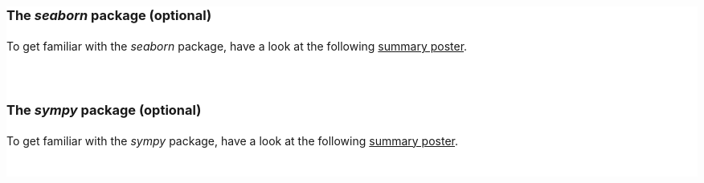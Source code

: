 ### The *seaborn* package (optional)
To get familiar with the *seaborn* package, have a look at the following [summary poster](
https://s3.amazonaws.com/assets.datacamp.com/blog_assets/Python_Seaborn_Cheat_Sheet.pdf).

<p align="center">
<a href=https://s3.amazonaws.com/assets.datacamp.com/blog_assets/Python_Seaborn_Cheat_Sheet.pdf><img src="_img_instructions/upload_9a3c3f5ca48bbd567a0662df20dbd16f.png" alt="" width="90%"/></a>
</p>

### The *sympy* package (optional)
To get familiar with the *sympy* package, have a look at the following [summary poster](http://daabzlatex.s3.amazonaws.com/9065616cce623384fe5394eddfea4c52.pdf).

<p align="center">
<a href=http://daabzlatex.s3.amazonaws.com/9065616cce623384fe5394eddfea4c52.pdf><img src="_img_instructions/upload_fc7a06ea6135d2bf17311bd7a91f1a9f.png" alt="" width="90%"/></a>
</p>
